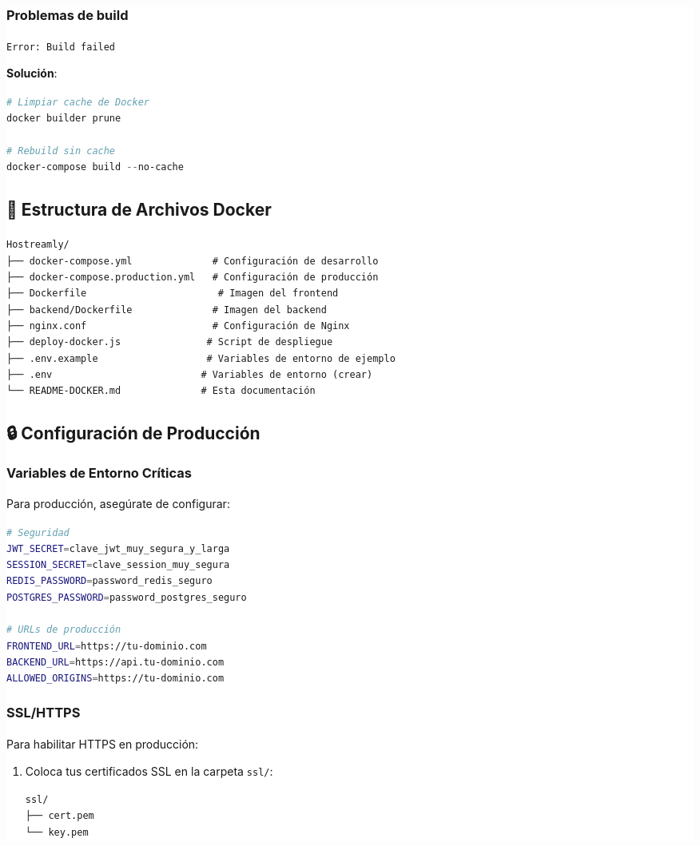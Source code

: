 ### Problemas de build
```
Error: Build failed
```
**Solución**:
```powershell
# Limpiar cache de Docker
docker builder prune

# Rebuild sin cache
docker-compose build --no-cache
```

## 📁 Estructura de Archivos Docker

```
Hostreamly/
├── docker-compose.yml              # Configuración de desarrollo
├── docker-compose.production.yml   # Configuración de producción
├── Dockerfile                       # Imagen del frontend
├── backend/Dockerfile              # Imagen del backend
├── nginx.conf                      # Configuración de Nginx
├── deploy-docker.js               # Script de despliegue
├── .env.example                   # Variables de entorno de ejemplo
├── .env                          # Variables de entorno (crear)
└── README-DOCKER.md              # Esta documentación
```

## 🔒 Configuración de Producción

### Variables de Entorno Críticas
Para producción, asegúrate de configurar:

```bash
# Seguridad
JWT_SECRET=clave_jwt_muy_segura_y_larga
SESSION_SECRET=clave_session_muy_segura
REDIS_PASSWORD=password_redis_seguro
POSTGRES_PASSWORD=password_postgres_seguro

# URLs de producción
FRONTEND_URL=https://tu-dominio.com
BACKEND_URL=https://api.tu-dominio.com
ALLOWED_ORIGINS=https://tu-dominio.com
```

### SSL/HTTPS
Para habilitar HTTPS en producción:

1. Coloca tus certificados SSL en la carpeta `ssl/`:
   ```
   ssl/
   ├── cert.pem
   └── key.pem
   ```
